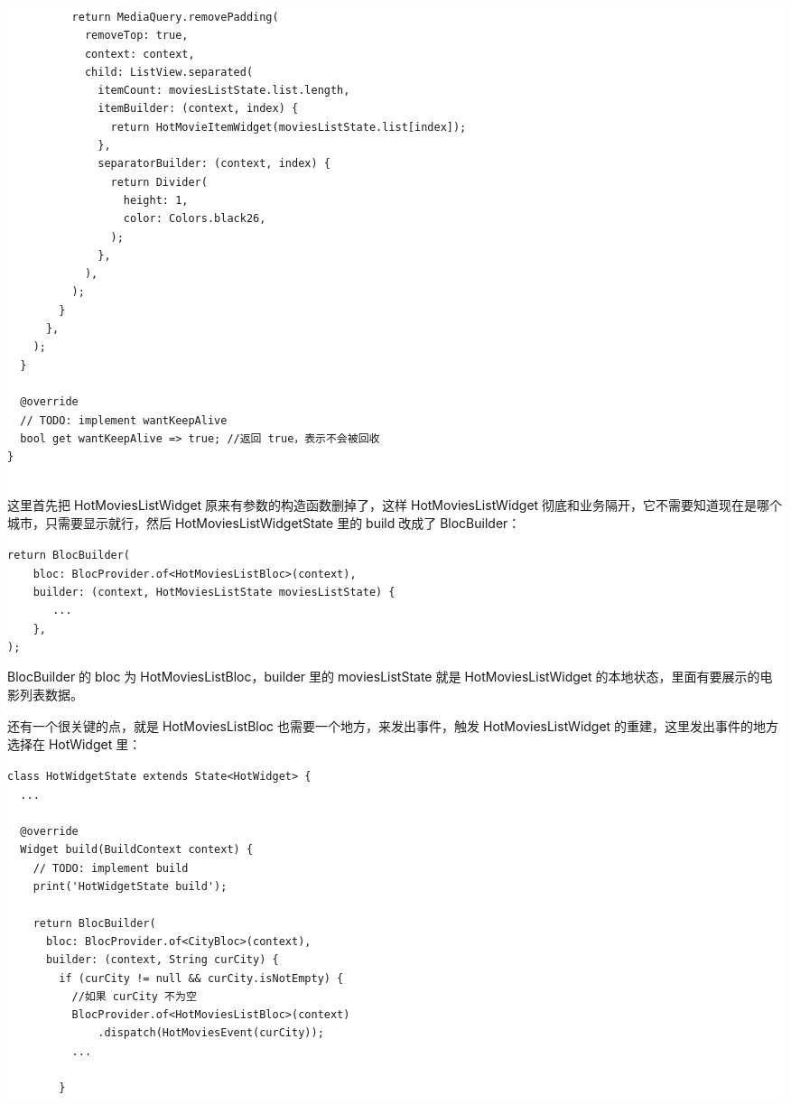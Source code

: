 ```
          return MediaQuery.removePadding(
            removeTop: true,
            context: context,
            child: ListView.separated(
              itemCount: moviesListState.list.length,
              itemBuilder: (context, index) {
                return HotMovieItemWidget(moviesListState.list[index]);
              },
              separatorBuilder: (context, index) {
                return Divider(
                  height: 1,
                  color: Colors.black26,
                );
              },
            ),
          );
        }
      },
    );
  }

  @override
  // TODO: implement wantKeepAlive
  bool get wantKeepAlive => true; //返回 true，表示不会被回收
}


```

这里首先把 HotMoviesListWidget 原来有参数的构造函数删掉了，这样 HotMoviesListWidget 彻底和业务隔开，它不需要知道现在是哪个城市，只需要显示就行，然后 HotMoviesListWidgetState 里的 build 改成了 BlocBuilder：

```
return BlocBuilder(
    bloc: BlocProvider.of<HotMoviesListBloc>(context),
    builder: (context, HotMoviesListState moviesListState) {
       ...
    },
);

```

BlocBuilder 的 bloc 为 HotMoviesListBloc，builder 里的 moviesListState 就是 HotMoviesListWidget 的本地状态，里面有要展示的电影列表数据。

还有一个很关键的点，就是 HotMoviesListBloc 也需要一个地方，来发出事件，触发 HotMoviesListWidget 的重建，这里发出事件的地方选择在 HotWidget 里：

```
class HotWidgetState extends State<HotWidget> {
  ...

  @override
  Widget build(BuildContext context) {
    // TODO: implement build
    print('HotWidgetState build');

    return BlocBuilder(
      bloc: BlocProvider.of<CityBloc>(context),
      builder: (context, String curCity) {
        if (curCity != null && curCity.isNotEmpty) {
          //如果 curCity 不为空
          BlocProvider.of<HotMoviesListBloc>(context)
              .dispatch(HotMoviesEvent(curCity));
          ...
        
        }
```